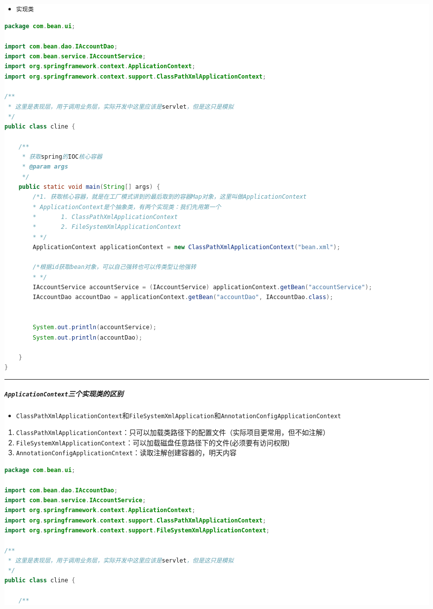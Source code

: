 - `实现类`

```java
package com.bean.ui;

import com.bean.dao.IAccountDao;
import com.bean.service.IAccountService;
import org.springframework.context.ApplicationContext;
import org.springframework.context.support.ClassPathXmlApplicationContext;

/**
 * 这里是表现层，用于调用业务层，实际开发中这里应该是servlet，但是这只是模拟
 */
public class cline {

    /**
     * 获取spring的IOC核心容器
     * @param args
     */
    public static void main(String[] args) {
        /*1. 获取核心容器，就是在工厂模式讲到的最后取到的容器Map对象，这里叫做ApplicationContext
        * ApplicationContext是个抽象类，有两个实现类：我们先用第一个
        *       1. ClassPathXmlApplicationContext
        *       2. FileSystemXmlApplicationContext
        * */
        ApplicationContext applicationContext = new ClassPathXmlApplicationContext("bean.xml");

        /*根据id获取bean对象，可以自己强转也可以传类型让他强转
        * */
        IAccountService accountService = (IAccountService) applicationContext.getBean("accountService");
        IAccountDao accountDao = applicationContext.getBean("accountDao", IAccountDao.class);


        System.out.println(accountService);
        System.out.println(accountDao);

    }
}
```

---

##### `ApplicationContext`三个实现类的区别

- `ClassPathXmlApplicationContext`和`FileSystemXmlApplication`和`AnnotationConfigApplicationContext`

1. `ClassPathXmlApplicationContext`：只可以加载类路径下的配置文件（实际项目更常用，但不如注解）
2. `FileSystemXmlApplicationContext`：可以加载磁盘任意路径下的文件(必须要有访问权限)
3. `AnnotationConfigApplicationCntext`：读取注解创建容器的，明天内容

```java
package com.bean.ui;

import com.bean.dao.IAccountDao;
import com.bean.service.IAccountService;
import org.springframework.context.ApplicationContext;
import org.springframework.context.support.ClassPathXmlApplicationContext;
import org.springframework.context.support.FileSystemXmlApplicationContext;

/**
 * 这里是表现层，用于调用业务层，实际开发中这里应该是servlet，但是这只是模拟
 */
public class cline {

    /**
```